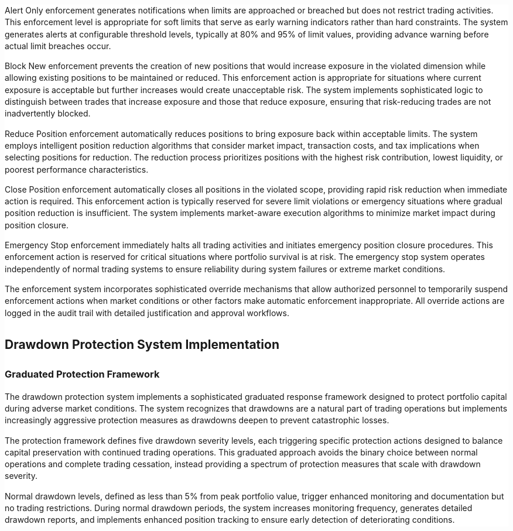 Alert Only enforcement generates notifications when limits are approached or breached but does not restrict trading activities. This enforcement level is appropriate for soft limits that serve as early warning indicators rather than hard constraints. The system generates alerts at configurable threshold levels, typically at 80% and 95% of limit values, providing advance warning before actual limit breaches occur.

Block New enforcement prevents the creation of new positions that would increase exposure in the violated dimension while allowing existing positions to be maintained or reduced. This enforcement action is appropriate for situations where current exposure is acceptable but further increases would create unacceptable risk. The system implements sophisticated logic to distinguish between trades that increase exposure and those that reduce exposure, ensuring that risk-reducing trades are not inadvertently blocked.

Reduce Position enforcement automatically reduces positions to bring exposure back within acceptable limits. The system employs intelligent position reduction algorithms that consider market impact, transaction costs, and tax implications when selecting positions for reduction. The reduction process prioritizes positions with the highest risk contribution, lowest liquidity, or poorest performance characteristics.

Close Position enforcement automatically closes all positions in the violated scope, providing rapid risk reduction when immediate action is required. This enforcement action is typically reserved for severe limit violations or emergency situations where gradual position reduction is insufficient. The system implements market-aware execution algorithms to minimize market impact during position closure.

Emergency Stop enforcement immediately halts all trading activities and initiates emergency position closure procedures. This enforcement action is reserved for critical situations where portfolio survival is at risk. The emergency stop system operates independently of normal trading systems to ensure reliability during system failures or extreme market conditions.

The enforcement system incorporates sophisticated override mechanisms that allow authorized personnel to temporarily suspend enforcement actions when market conditions or other factors make automatic enforcement inappropriate. All override actions are logged in the audit trail with detailed justification and approval workflows.

## Drawdown Protection System Implementation

### Graduated Protection Framework

The drawdown protection system implements a sophisticated graduated response framework designed to protect portfolio capital during adverse market conditions. The system recognizes that drawdowns are a natural part of trading operations but implements increasingly aggressive protection measures as drawdowns deepen to prevent catastrophic losses.

The protection framework defines five drawdown severity levels, each triggering specific protection actions designed to balance capital preservation with continued trading operations. This graduated approach avoids the binary choice between normal operations and complete trading cessation, instead providing a spectrum of protection measures that scale with drawdown severity.

Normal drawdown levels, defined as less than 5% from peak portfolio value, trigger enhanced monitoring and documentation but no trading restrictions. During normal drawdown periods, the system increases monitoring frequency, generates detailed drawdown reports, and implements enhanced position tracking to ensure early detection of deteriorating conditions.

